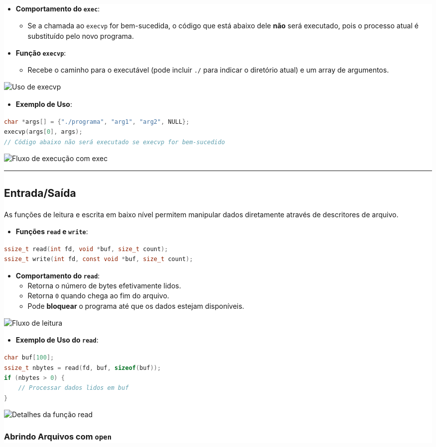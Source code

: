 - **Comportamento do `exec`**:
  - Se a chamada ao `execvp` for bem-sucedida, o código que está abaixo dele **não** será executado, pois o processo atual é substituído pelo novo programa.

- **Função `execvp`**:
  - Recebe o caminho para o executável (pode incluir `./` para indicar o diretório atual) e um array de argumentos.

![Uso de execvp](images/image-3.png)

- **Exemplo de Uso**:

```c
char *args[] = {"./programa", "arg1", "arg2", NULL};
execvp(args[0], args);
// Código abaixo não será executado se execvp for bem-sucedido
```

![Fluxo de execução com exec](images/image-4.png)

---

## **Entrada/Saída**

As funções de leitura e escrita em baixo nível permitem manipular dados diretamente através de descritores de arquivo.

- **Funções `read` e `write`**:

```c
ssize_t read(int fd, void *buf, size_t count);
ssize_t write(int fd, const void *buf, size_t count);
```

- **Comportamento do `read`**:
  - Retorna o número de bytes efetivamente lidos.
  - Retorna `0` quando chega ao fim do arquivo.
  - Pode **bloquear** o programa até que os dados estejam disponíveis.

![Fluxo de leitura](images/image-5.png)

- **Exemplo de Uso do `read`**:

```c
char buf[100];
ssize_t nbytes = read(fd, buf, sizeof(buf));
if (nbytes > 0) {
    // Processar dados lidos em buf
}
```

![Detalhes da função read](images/image-7.png)

### **Abrindo Arquivos com `open`**
